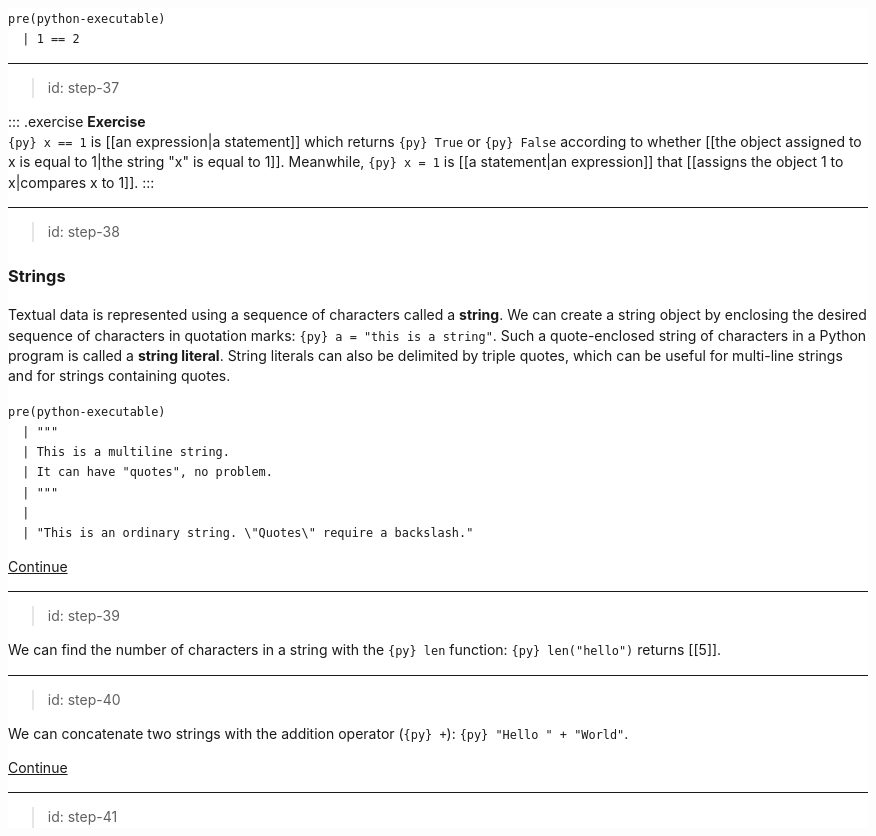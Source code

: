     pre(python-executable)
      | 1 == 2

---
> id: step-37


      
::: .exercise
**Exercise**  
`{py} x == 1` is [[an expression|a statement]] which returns `{py} True` or `{py} False` according to whether [[the object assigned to x is equal to 1|the string "x" is equal to 1]]. Meanwhile, `{py} x = 1` is [[a statement|an expression]] that [[assigns the object 1 to x|compares x to 1]].
:::

---
> id: step-38

### Strings

Textual data is represented using a sequence of characters called a **string**. We can create a string object by enclosing the desired sequence of characters in quotation marks: `{py} a = "this is a string"`. Such a quote-enclosed string of characters in a Python program is called a **string literal**. String literals can also be delimited by triple quotes, which can be useful for multi-line strings and for strings containing quotes. 

    pre(python-executable)
      | """
      | This is a multiline string. 
      | It can have "quotes", no problem.
      | """
      | 
      | "This is an ordinary string. \"Quotes\" require a backslash."

[Continue](btn:next)

---
> id: step-39

We can find the number of characters in a string with the `{py} len` function: `{py} len("hello")` returns [[5]]. 

---
> id: step-40
 
We can concatenate two strings with the addition operator (`{py} +`): `{py} "Hello " + "World"`. 

[Continue](btn:next)

---
> id: step-41
